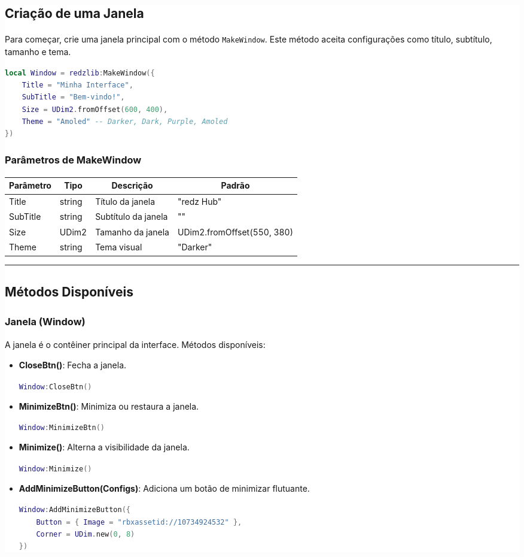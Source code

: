 
## Criação de uma Janela
Para começar, crie uma janela principal com o método `MakeWindow`. Este método aceita configurações como título, subtítulo, tamanho e tema.

```lua
local Window = redzlib:MakeWindow({
    Title = "Minha Interface",
    SubTitle = "Bem-vindo!",
    Size = UDim2.fromOffset(600, 400),
    Theme = "Amoled" -- Darker, Dark, Purple, Amoled
})
```

### Parâmetros de MakeWindow
| Parâmetro | Tipo | Descrição | Padrão |
|-----------|------|-----------|--------|
| Title | string | Título da janela | "redz Hub" |
| SubTitle | string | Subtítulo da janela | "" |
| Size | UDim2 | Tamanho da janela | UDim2.fromOffset(550, 380) |
| Theme | string | Tema visual | "Darker" |

---

## Métodos Disponíveis

### Janela (Window)
A janela é o contêiner principal da interface. Métodos disponíveis:

- **CloseBtn()**: Fecha a janela.
  ```lua
  Window:CloseBtn()
  ```

- **MinimizeBtn()**: Minimiza ou restaura a janela.
  ```lua
  Window:MinimizeBtn()
  ```

- **Minimize()**: Alterna a visibilidade da janela.
  ```lua
  Window:Minimize()
  ```

- **AddMinimizeButton(Configs)**: Adiciona um botão de minimizar flutuante.
  ```lua
  Window:AddMinimizeButton({
      Button = { Image = "rbxassetid://10734924532" },
      Corner = UDim.new(0, 8)
  })
  ```
